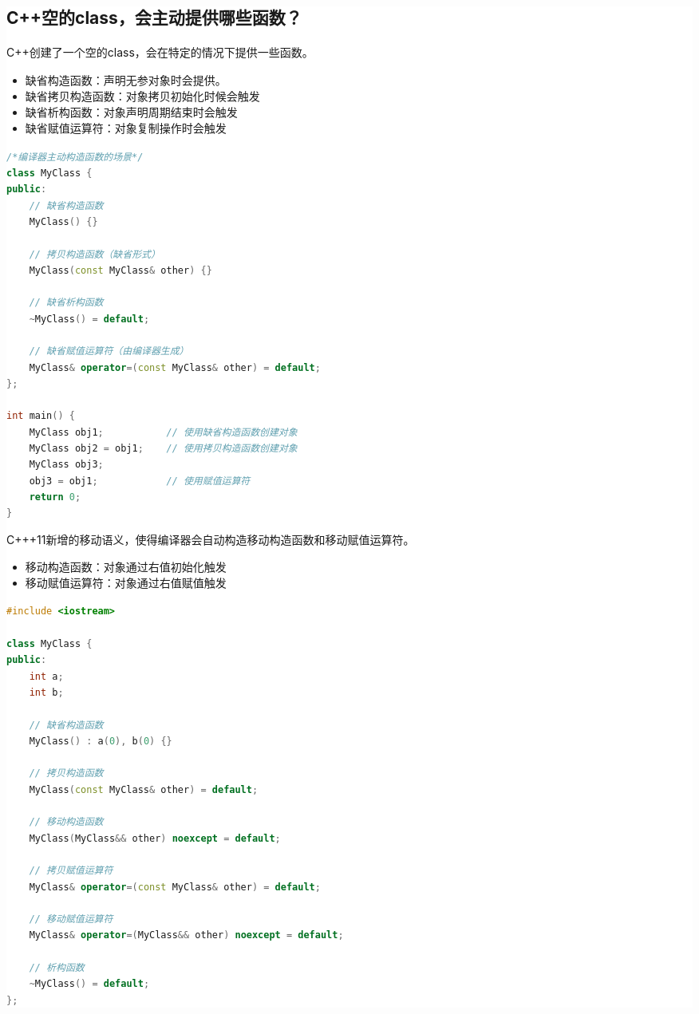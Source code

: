 ## C++空的class，会主动提供哪些函数？

C++创建了一个空的class，会在特定的情况下提供一些函数。

- ​缺省构造函数​：声明无参对象时会提供。
- 缺省拷贝构造函数：对象拷贝初始化时候会触发
- 缺省析构函数：对象声明周期结束时会触发
- 缺省赋值运算符：对象复制操作时会触发

```c++
/*编译器主动构造函数的场景*/
class MyClass {
public:
    // 缺省构造函数
    MyClass() {}

    // 拷贝构造函数（缺省形式）
    MyClass(const MyClass& other) {}

    // 缺省析构函数
    ~MyClass() = default;

    // 缺省赋值运算符（由编译器生成）
    MyClass& operator=(const MyClass& other) = default;
};

int main() {
    MyClass obj1;           // 使用缺省构造函数创建对象
    MyClass obj2 = obj1;    // 使用拷贝构造函数创建对象
    MyClass obj3;
    obj3 = obj1;            // 使用赋值运算符
    return 0;
}
```

C+++11新增的移动语义，使得编译器会自动构造移动构造函数和移动赋值运算符。

- 移动构造函数：对象通过右值初始化触发
- 移动赋值运算符：对象通过右值赋值触发

```c++
#include <iostream>

class MyClass {
public:
    int a;
    int b;

    // 缺省构造函数
    MyClass() : a(0), b(0) {}

    // 拷贝构造函数
    MyClass(const MyClass& other) = default;

    // 移动构造函数
    MyClass(MyClass&& other) noexcept = default;

    // 拷贝赋值运算符
    MyClass& operator=(const MyClass& other) = default;

    // 移动赋值运算符
    MyClass& operator=(MyClass&& other) noexcept = default;

    // 析构函数
    ~MyClass() = default;
};
```